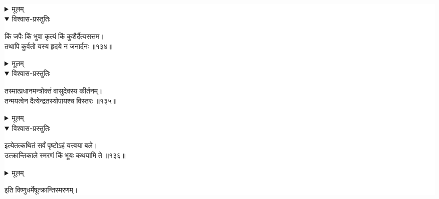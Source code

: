 <details><summary>मूलम्</summary></details>


<details open><summary>विश्वास-प्रस्तुतिः</summary>

किं जपैः किं भुवा कृत्यं किं कुशैर्दैत्यसत्तम।  
तथापि कुर्वतो यस्य हृदये न जनार्दनः ॥१३४॥
</details>

<details><summary>मूलम्</summary></details>


<details open><summary>विश्वास-प्रस्तुतिः</summary>

तस्मात्प्रधानमन्त्रोक्तं वासुदेवस्य कीर्तनम्।  
तन्मयत्वेन दैत्येन्द्रतस्योपायश्च विस्तरः ॥१३५॥
</details>

<details><summary>मूलम्</summary></details>


<details open><summary>विश्वास-प्रस्तुतिः</summary>

इत्येतत्कथितं सर्वं पृष्टोऽहं यत्त्वया बले।  
उत्क्रान्तिकाले स्मरणं किं भूयः कथयामि ते ॥१३६॥
</details>

<details><summary>मूलम्</summary></details>

इति विष्णुधर्मेषूत्क्रान्तिस्मरणम्।  
